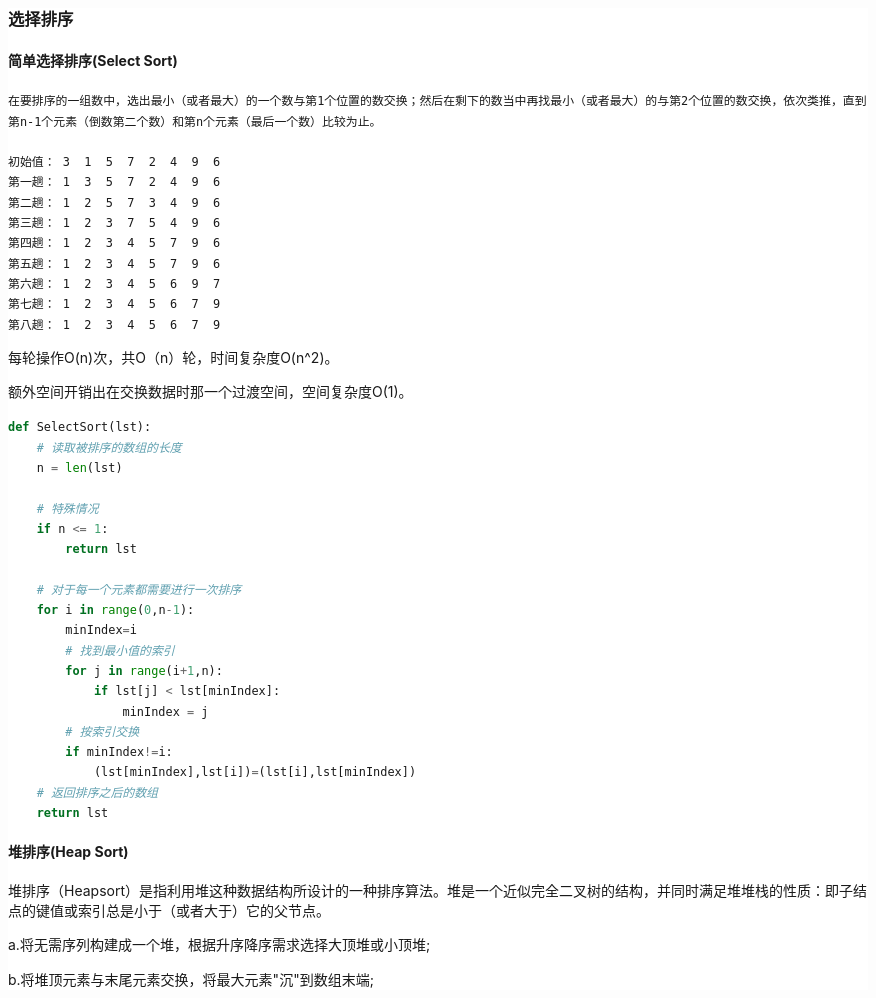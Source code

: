 
### 选择排序

#### 简单选择排序(Select Sort)

```
在要排序的一组数中，选出最小（或者最大）的一个数与第1个位置的数交换；然后在剩下的数当中再找最小（或者最大）的与第2个位置的数交换，依次类推，直到第n-1个元素（倒数第二个数）和第n个元素（最后一个数）比较为止。

初始值： 3  1  5  7  2  4  9  6
第一趟： 1  3  5  7  2  4  9  6
第二趟： 1  2  5  7  3  4  9  6
第三趟： 1  2  3  7  5  4  9  6
第四趟： 1  2  3  4  5  7  9  6
第五趟： 1  2  3  4  5  7  9  6
第六趟： 1  2  3  4  5  6  9  7
第七趟： 1  2  3  4  5  6  7  9
第八趟： 1  2  3  4  5  6  7  9
```

每轮操作O(n)次，共O（n）轮，时间复杂度O(n^2)。

额外空间开销出在交换数据时那一个过渡空间，空间复杂度O(1)。

```python
def SelectSort(lst):
    # 读取被排序的数组的长度
    n = len(lst)
    
    # 特殊情况
    if n <= 1:
        return lst
      
    # 对于每一个元素都需要进行一次排序
    for i in range(0,n-1):
        minIndex=i
        # 找到最小值的索引
        for j in range(i+1,n):          
            if lst[j] < lst[minIndex]:
                minIndex = j
        # 按索引交换
        if minIndex!=i:                     
            (lst[minIndex],lst[i])=(lst[i],lst[minIndex])
    # 返回排序之后的数组
    return lst
```



#### 堆排序(Heap Sort)

堆排序（Heapsort）是指利用堆这种数据结构所设计的一种排序算法。堆是一个近似完全二叉树的结构，并同时满足堆堆栈的性质：即子结点的键值或索引总是小于（或者大于）它的父节点。

a.将无需序列构建成一个堆，根据升序降序需求选择大顶堆或小顶堆;

b.将堆顶元素与末尾元素交换，将最大元素"沉"到数组末端;
